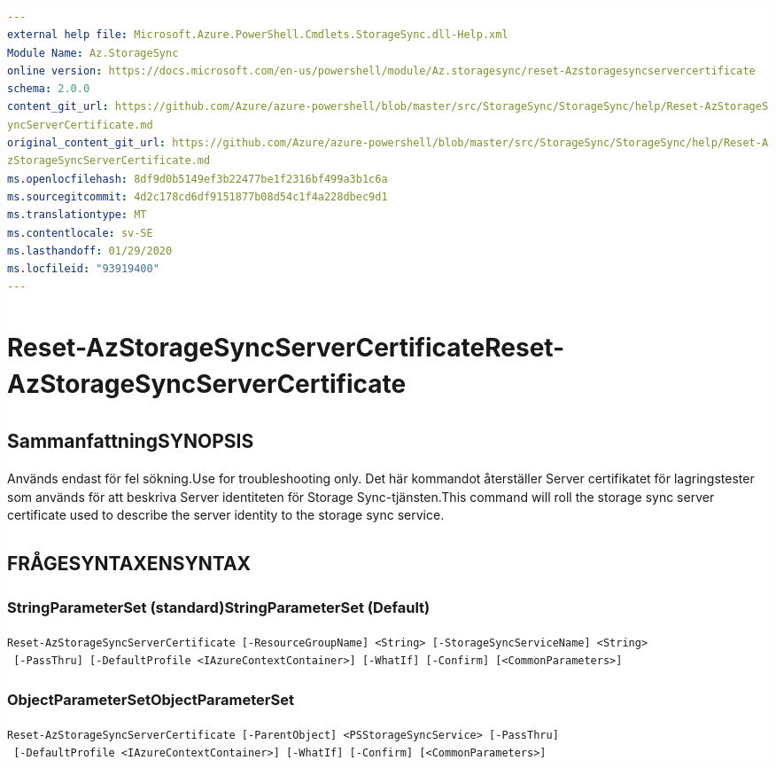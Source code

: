 ```yaml
---
external help file: Microsoft.Azure.PowerShell.Cmdlets.StorageSync.dll-Help.xml
Module Name: Az.StorageSync
online version: https://docs.microsoft.com/en-us/powershell/module/Az.storagesync/reset-Azstoragesyncservercertificate
schema: 2.0.0
content_git_url: https://github.com/Azure/azure-powershell/blob/master/src/StorageSync/StorageSync/help/Reset-AzStorageSyncServerCertificate.md
original_content_git_url: https://github.com/Azure/azure-powershell/blob/master/src/StorageSync/StorageSync/help/Reset-AzStorageSyncServerCertificate.md
ms.openlocfilehash: 8df9d0b5149ef3b22477be1f2316bf499a3b1c6a
ms.sourcegitcommit: 4d2c178cd6df9151877b08d54c1f4a228dbec9d1
ms.translationtype: MT
ms.contentlocale: sv-SE
ms.lasthandoff: 01/29/2020
ms.locfileid: "93919400"
---
```

# <span data-ttu-id="1e6e2-101">Reset-AzStorageSyncServerCertificate</span><span class="sxs-lookup"><span data-stu-id="1e6e2-101">Reset-AzStorageSyncServerCertificate</span></span>

## <span data-ttu-id="1e6e2-102">Sammanfattning</span><span class="sxs-lookup"><span data-stu-id="1e6e2-102">SYNOPSIS</span></span>
<span data-ttu-id="1e6e2-103">Används endast för fel sökning.</span><span class="sxs-lookup"><span data-stu-id="1e6e2-103">Use for troubleshooting only.</span></span> <span data-ttu-id="1e6e2-104">Det här kommandot återställer Server certifikatet för lagringstester som används för att beskriva Server identiteten för Storage Sync-tjänsten.</span><span class="sxs-lookup"><span data-stu-id="1e6e2-104">This command will roll the storage sync server certificate used to describe the server identity to the storage sync service.</span></span>

## <span data-ttu-id="1e6e2-105">FRÅGESYNTAXEN</span><span class="sxs-lookup"><span data-stu-id="1e6e2-105">SYNTAX</span></span>

### <span data-ttu-id="1e6e2-106">StringParameterSet (standard)</span><span class="sxs-lookup"><span data-stu-id="1e6e2-106">StringParameterSet (Default)</span></span>
```
Reset-AzStorageSyncServerCertificate [-ResourceGroupName] <String> [-StorageSyncServiceName] <String>
 [-PassThru] [-DefaultProfile <IAzureContextContainer>] [-WhatIf] [-Confirm] [<CommonParameters>]
```

### <span data-ttu-id="1e6e2-107">ObjectParameterSet</span><span class="sxs-lookup"><span data-stu-id="1e6e2-107">ObjectParameterSet</span></span>
```
Reset-AzStorageSyncServerCertificate [-ParentObject] <PSStorageSyncService> [-PassThru]
 [-DefaultProfile <IAzureContextContainer>] [-WhatIf] [-Confirm] [<CommonParameters>]
```
